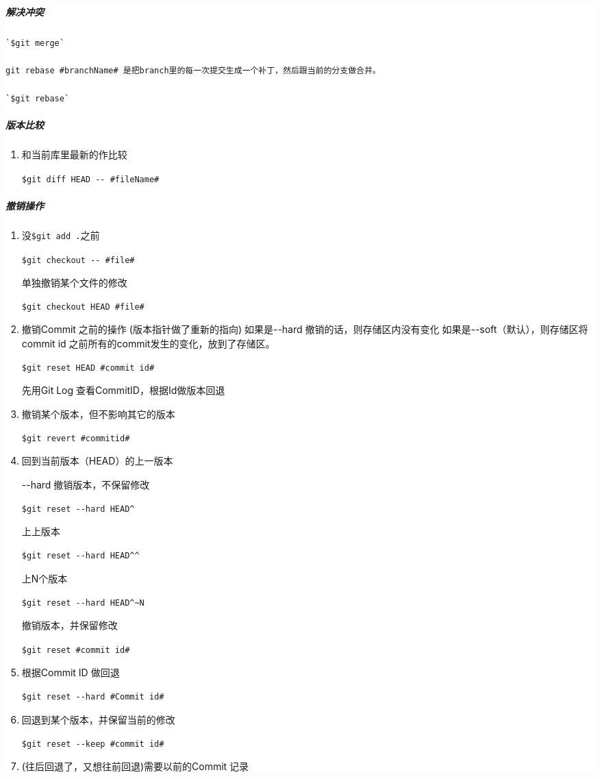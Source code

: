 	
##### 解决冲突

	`$git merge`
	
	git rebase #branchName# 是把branch里的每一次提交生成一个补丁，然后跟当前的分支做合并。
	
	`$git rebase`

##### 版本比较
1.	和当前库里最新的作比较

	`$git diff HEAD -- #fileName#`
	
##### 撤销操作

1.	没`$git add .`之前

	`$git checkout -- #file#`
	
	单独撤销某个文件的修改
	
	`$git checkout HEAD #file#`

2. 撤销Commit 之前的操作 (版本指针做了重新的指向)
	如果是--hard 撤销的话，则存储区内没有变化
	如果是--soft（默认），则存储区将commit id 之前所有的commit发生的变化，放到了存储区。 

	`$git reset HEAD #commit id#`
	
	先用Git Log 查看CommitID，根据Id做版本回退

3. 撤销某个版本，但不影响其它的版本

	`$git revert #commitid#`

4.	回到当前版本（HEAD）的上一版本

	--hard 撤销版本，不保留修改
	
	`$git reset --hard HEAD^`		
	
	上上版本
	
	`$git reset --hard HEAD^^`
	
	上N个版本
	
	`$git reset --hard HEAD^~N`
	
	撤销版本，并保留修改
	
	`$git reset #commit id#`

5.	根据Commit ID 做回退
	
	`$git reset --hard #Commit id#`
	
6.	回退到某个版本，并保留当前的修改

	`$git reset --keep #commit id#`
	

6.	(往后回退了，又想往前回退)需要以前的Commit 记录
